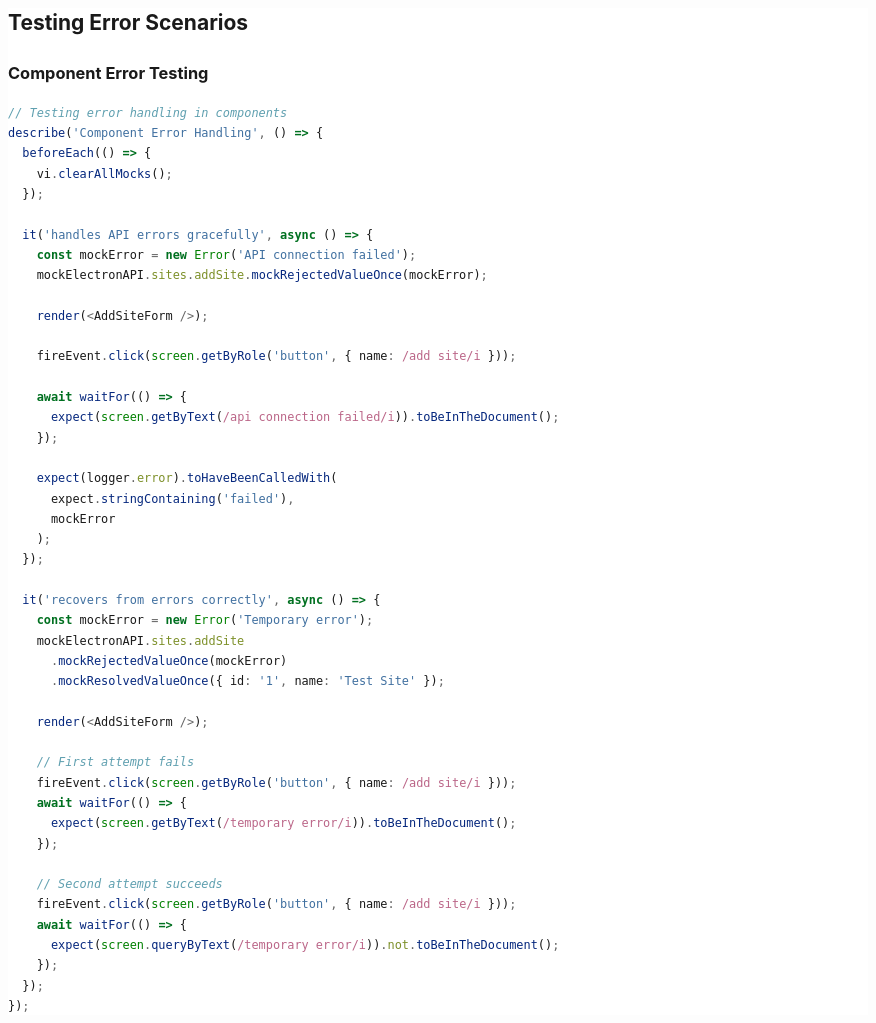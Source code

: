 ## Testing Error Scenarios

### Component Error Testing

```typescript
// Testing error handling in components
describe('Component Error Handling', () => {
  beforeEach(() => {
    vi.clearAllMocks();
  });

  it('handles API errors gracefully', async () => {
    const mockError = new Error('API connection failed');
    mockElectronAPI.sites.addSite.mockRejectedValueOnce(mockError);

    render(<AddSiteForm />);

    fireEvent.click(screen.getByRole('button', { name: /add site/i }));

    await waitFor(() => {
      expect(screen.getByText(/api connection failed/i)).toBeInTheDocument();
    });

    expect(logger.error).toHaveBeenCalledWith(
      expect.stringContaining('failed'),
      mockError
    );
  });

  it('recovers from errors correctly', async () => {
    const mockError = new Error('Temporary error');
    mockElectronAPI.sites.addSite
      .mockRejectedValueOnce(mockError)
      .mockResolvedValueOnce({ id: '1', name: 'Test Site' });

    render(<AddSiteForm />);

    // First attempt fails
    fireEvent.click(screen.getByRole('button', { name: /add site/i }));
    await waitFor(() => {
      expect(screen.getByText(/temporary error/i)).toBeInTheDocument();
    });

    // Second attempt succeeds
    fireEvent.click(screen.getByRole('button', { name: /add site/i }));
    await waitFor(() => {
      expect(screen.queryByText(/temporary error/i)).not.toBeInTheDocument();
    });
  });
});
```
